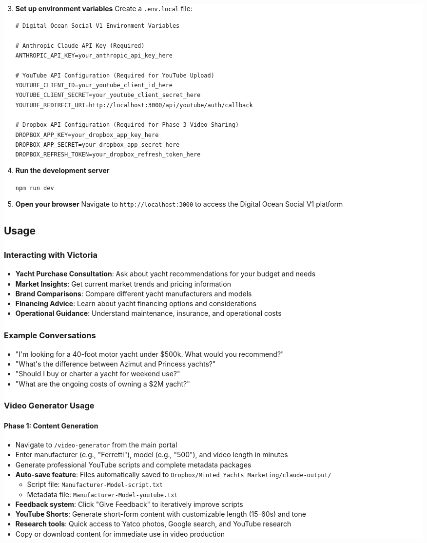 3. **Set up environment variables**
   Create a `.env.local` file:
   ```env
   # Digital Ocean Social V1 Environment Variables
   
   # Anthropic Claude API Key (Required)
   ANTHROPIC_API_KEY=your_anthropic_api_key_here
   
   # YouTube API Configuration (Required for YouTube Upload)
   YOUTUBE_CLIENT_ID=your_youtube_client_id_here
   YOUTUBE_CLIENT_SECRET=your_youtube_client_secret_here
   YOUTUBE_REDIRECT_URI=http://localhost:3000/api/youtube/auth/callback
   
   # Dropbox API Configuration (Required for Phase 3 Video Sharing)
   DROPBOX_APP_KEY=your_dropbox_app_key_here
   DROPBOX_APP_SECRET=your_dropbox_app_secret_here
   DROPBOX_REFRESH_TOKEN=your_dropbox_refresh_token_here
   ```

4. **Run the development server**
   ```bash
   npm run dev
   ```

5. **Open your browser**
   Navigate to `http://localhost:3000` to access the Digital Ocean Social V1 platform

## Usage

### Interacting with Victoria
- **Yacht Purchase Consultation**: Ask about yacht recommendations for your budget and needs
- **Market Insights**: Get current market trends and pricing information  
- **Brand Comparisons**: Compare different yacht manufacturers and models
- **Financing Advice**: Learn about yacht financing options and considerations
- **Operational Guidance**: Understand maintenance, insurance, and operational costs

### Example Conversations
- "I'm looking for a 40-foot motor yacht under $500k. What would you recommend?"
- "What's the difference between Azimut and Princess yachts?"
- "Should I buy or charter a yacht for weekend use?"
- "What are the ongoing costs of owning a $2M yacht?"

### Video Generator Usage

#### **Phase 1: Content Generation**
- Navigate to `/video-generator` from the main portal
- Enter manufacturer (e.g., "Ferretti"), model (e.g., "500"), and video length in minutes
- Generate professional YouTube scripts and complete metadata packages
- **Auto-save feature**: Files automatically saved to `Dropbox/Minted Yachts Marketing/claude-output/`
  - Script file: `Manufacturer-Model-script.txt`
  - Metadata file: `Manufacturer-Model-youtube.txt`
- **Feedback system**: Click "Give Feedback" to iteratively improve scripts
- **YouTube Shorts**: Generate short-form content with customizable length (15-60s) and tone
- **Research tools**: Quick access to Yatco photos, Google search, and YouTube research
- Copy or download content for immediate use in video production
